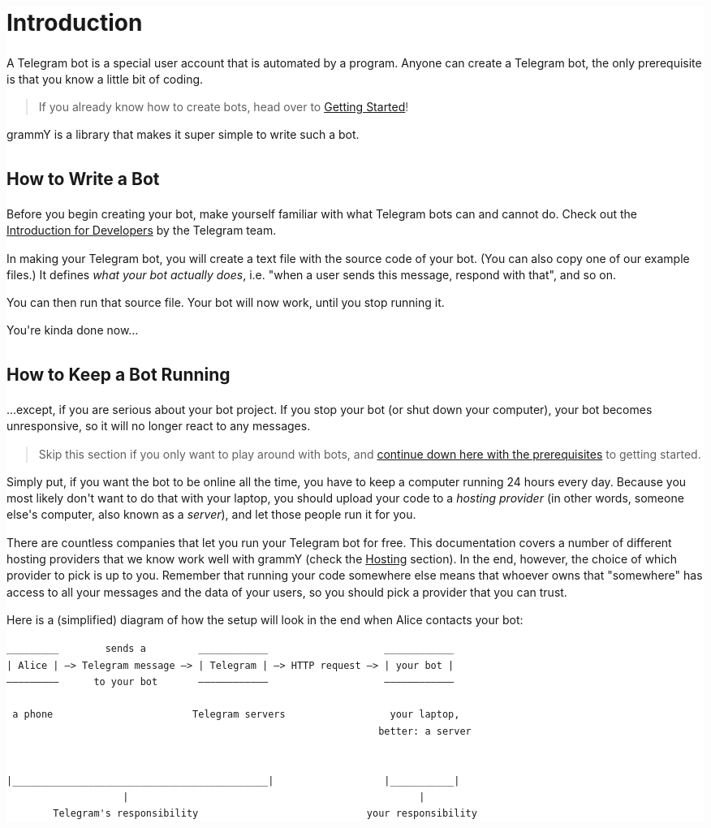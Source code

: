 # Introduction

A Telegram bot is a special user account that is automated by a program.
Anyone can create a Telegram bot, the only prerequisite is that you know a little bit of coding.

> If you already know how to create bots, head over to [Getting Started](./getting-started)!

grammY is a library that makes it super simple to write such a bot.

## How to Write a Bot

Before you begin creating your bot, make yourself familiar with what Telegram bots can and cannot do.
Check out the [Introduction for Developers](https://core.telegram.org/bots) by the Telegram team.

In making your Telegram bot, you will create a text file with the source code of your bot.
(You can also copy one of our example files.)
It defines _what your bot actually does_, i.e. "when a user sends this message, respond with that", and so on.

You can then run that source file.
Your bot will now work, until you stop running it.

You're kinda done now…

## How to Keep a Bot Running

…except, if you are serious about your bot project.
If you stop your bot (or shut down your computer), your bot becomes unresponsive, so it will no longer react to any messages.

> Skip this section if you only want to play around with bots, and [continue down here with the prerequisites](#prerequisites-to-getting-started) to getting started.

Simply put, if you want the bot to be online all the time, you have to keep a computer running 24 hours every day.
Because you most likely don't want to do that with your laptop, you should upload your code to a _hosting provider_ (in other words, someone else's computer, also known as a _server_), and let those people run it for you.

There are countless companies that let you run your Telegram bot for free.
This documentation covers a number of different hosting providers that we know work well with grammY (check the [Hosting](../hosting/comparison) section).
In the end, however, the choice of which provider to pick is up to you.
Remember that running your code somewhere else means that whoever owns that "somewhere" has access to all your messages and the data of your users, so you should pick a provider that you can trust.

Here is a (simplified) diagram of how the setup will look in the end when Alice contacts your bot:

```asciiart:no-line-numbers
_________        sends a         ____________                    ____________
| Alice | —> Telegram message —> | Telegram | —> HTTP request —> | your bot |
—————————      to your bot       ————————————                    ————————————

 a phone                        Telegram servers                  your laptop,
                                                                better: a server


|____________________________________________|                   |___________|
                    |                                                  |
        Telegram's responsibility                             your responsibility
```
